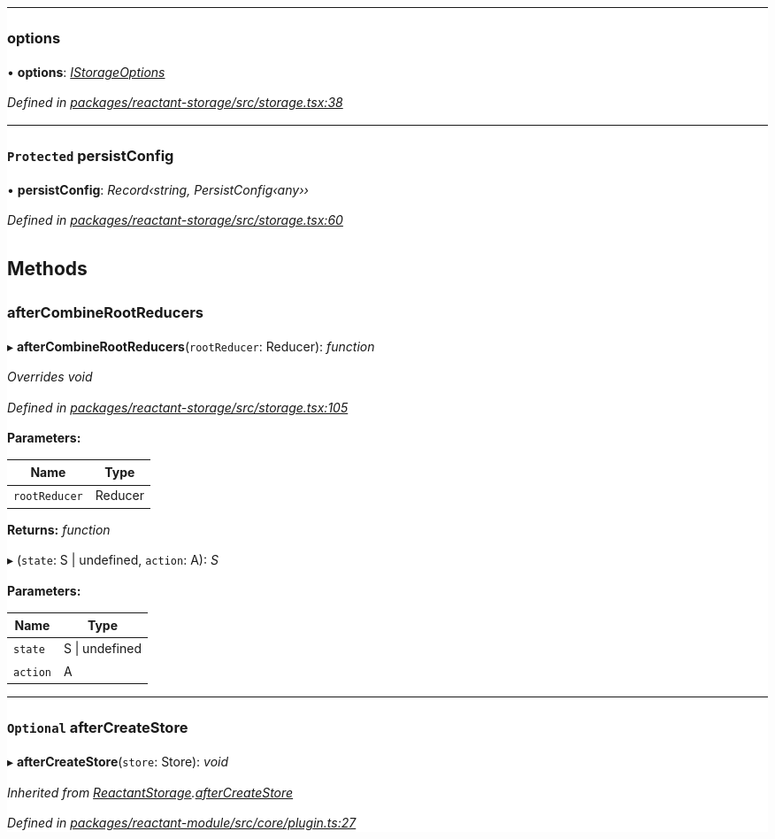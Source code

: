___

###  options

• **options**: *[IStorageOptions](../interfaces/_storage_.istorageoptions.md)*

*Defined in [packages/reactant-storage/src/storage.tsx:38](https://github.com/unadlib/reactant/blob/1aae545/packages/reactant-storage/src/storage.tsx#L38)*

___

### `Protected` persistConfig

• **persistConfig**: *Record‹string, PersistConfig‹any››*

*Defined in [packages/reactant-storage/src/storage.tsx:60](https://github.com/unadlib/reactant/blob/1aae545/packages/reactant-storage/src/storage.tsx#L60)*

## Methods

###  afterCombineRootReducers

▸ **afterCombineRootReducers**(`rootReducer`: Reducer): *function*

*Overrides void*

*Defined in [packages/reactant-storage/src/storage.tsx:105](https://github.com/unadlib/reactant/blob/1aae545/packages/reactant-storage/src/storage.tsx#L105)*

**Parameters:**

Name | Type |
------ | ------ |
`rootReducer` | Reducer |

**Returns:** *function*

▸ (`state`: S | undefined, `action`: A): *S*

**Parameters:**

Name | Type |
------ | ------ |
`state` | S &#124; undefined |
`action` | A |

___

### `Optional` afterCreateStore

▸ **afterCreateStore**(`store`: Store): *void*

*Inherited from [ReactantStorage](_storage_.reactantstorage.md).[afterCreateStore](_storage_.reactantstorage.md#optional-aftercreatestore)*

*Defined in [packages/reactant-module/src/core/plugin.ts:27](https://github.com/unadlib/reactant/blob/1aae545/packages/reactant-module/src/core/plugin.ts#L27)*
